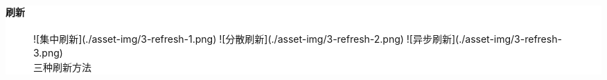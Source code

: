 #### 刷新

<figure markdown>
![集中刷新](./asset-img/3-refresh-1.png)
![分散刷新](./asset-img/3-refresh-2.png)
![异步刷新](./asset-img/3-refresh-3.png)
<figcaption>三种刷新方法</figcaption>
</figure>
